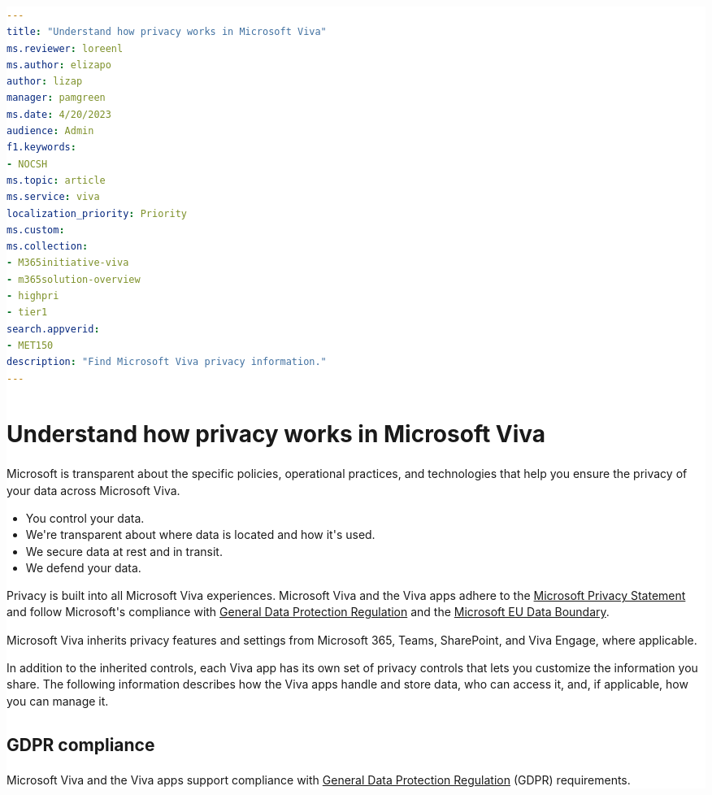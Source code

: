 ```yaml
---
title: "Understand how privacy works in Microsoft Viva"
ms.reviewer: loreenl
ms.author: elizapo
author: lizap
manager: pamgreen
ms.date: 4/20/2023
audience: Admin
f1.keywords:
- NOCSH
ms.topic: article
ms.service: viva
localization_priority: Priority
ms.custom:
ms.collection:  
- M365initiative-viva
- m365solution-overview
- highpri
- tier1
search.appverid:
- MET150
description: "Find Microsoft Viva privacy information."
---
```


# Understand how privacy works in Microsoft Viva

Microsoft is transparent about the specific policies, operational practices, and technologies that help you ensure the privacy of your data across Microsoft Viva.

- You control your data.
- We're transparent about where data is located and how it's used.
- We secure data at rest and in transit.
- We defend your data.

Privacy is built into all Microsoft Viva experiences. Microsoft Viva and the Viva apps adhere to the [Microsoft Privacy Statement](https://privacy.microsoft.com/privacystatement) and follow Microsoft's compliance with [General Data Protection Regulation](/compliance/regulatory/gdpr) and the [Microsoft EU Data Boundary](https://www.microsoft.com/trust-center/privacy/european-data-boundary-eudb).

Microsoft Viva inherits privacy features and settings from Microsoft 365, Teams, SharePoint, and Viva Engage, where applicable.

In addition to the inherited controls, each Viva app has its own set of privacy controls that lets you customize the information you share. The following information describes how the Viva apps handle and store data, who can access it, and, if applicable, how you can manage it. 

## GDPR compliance
Microsoft Viva and the Viva apps support compliance with [General Data Protection Regulation](/compliance/regulatory/gdpr) (GDPR) requirements.
